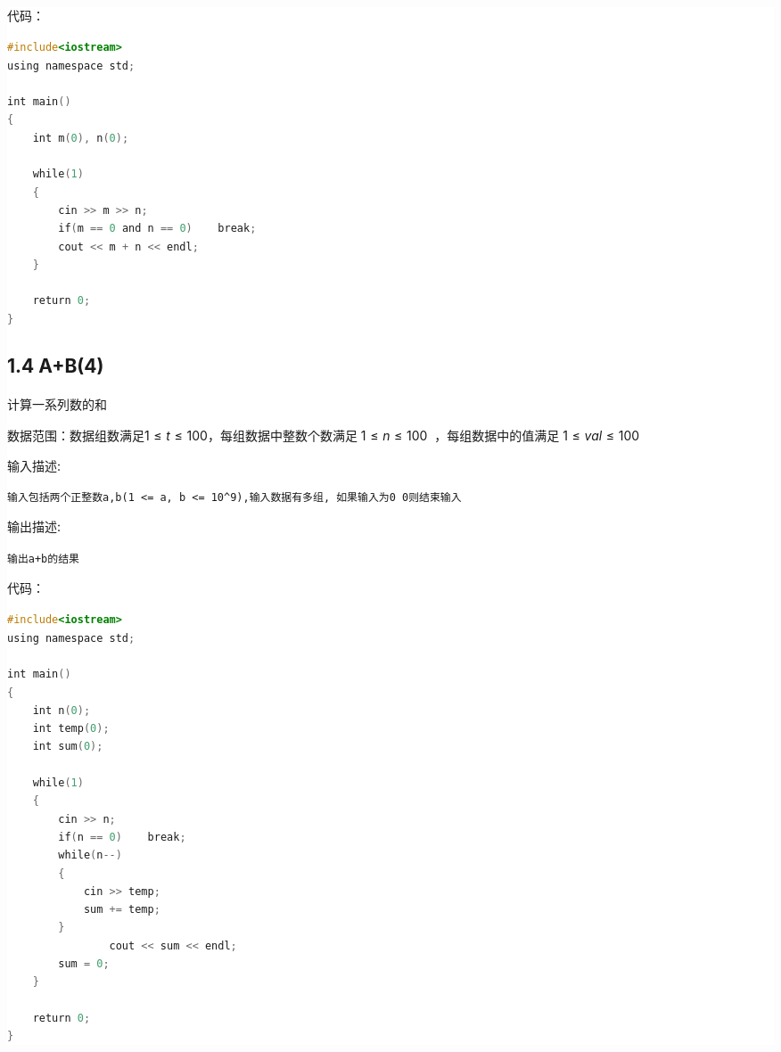 代码：

```c++
#include<iostream>  
using namespace std;  
  
int main()  
{  
    int m(0), n(0);  
  
    while(1)  
    {  
        cin >> m >> n;  
        if(m == 0 and n == 0)    break;  
        cout << m + n << endl;  
    }  
  
    return 0;  
}
```

## 1.4 A+B(4)

计算一系列数的和

数据范围：数据组数满足$1≤t≤100$，每组数据中整数个数满足 $1≤n≤100$  ，每组数据中的值满足 $1≤val≤100$

输入描述:

```
输入包括两个正整数a,b(1 <= a, b <= 10^9),输入数据有多组, 如果输入为0 0则结束输入
```

输出描述:

```
输出a+b的结果
```

代码：

```c++
#include<iostream>
using namespace std;  
  
int main()  
{  
    int n(0);  
    int temp(0);  
    int sum(0);  
  
    while(1)  
    {  
        cin >> n;  
        if(n == 0)    break;  
        while(n--)  
        {  
            cin >> temp;  
            sum += temp;  
        }  
                cout << sum << endl;  
        sum = 0;  
    }  
  
    return 0;  
}
```
